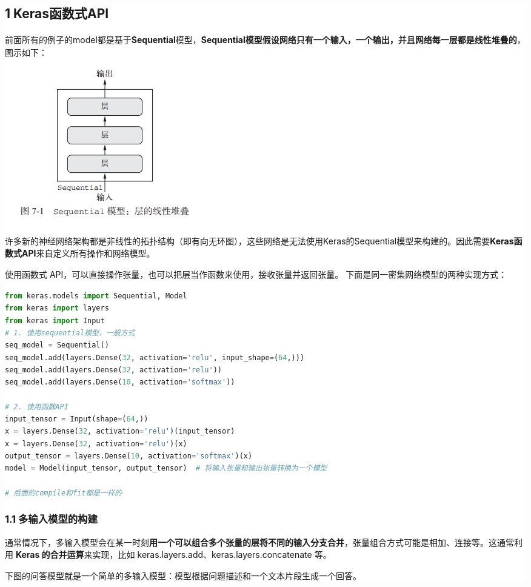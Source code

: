 
## 1 Keras函数式API

前面所有的例子的model都是基于**Sequential**模型，**Sequential模型假设网络只有一个输入，一个输出，并且网络每一层都是线性堆叠的**，图示如下：

![1565014949266.png](.assets/1577714777262-73be279c-62af-48f4-b3ca-7d8db3736ea0.png)

许多新的神经网络架构都是非线性的拓扑结构（即有向无环图），这些网络是无法使用Keras的Sequential模型来构建的。因此需要**Keras函数式API**来自定义所有操作和网络模型。

使用函数式 API，可以直接操作张量，也可以把层当作函数来使用，接收张量并返回张量。 下面是同一密集网络模型的两种实现方式：

```python
from keras.models import Sequential, Model
from keras import layers
from keras import Input
# 1. 使用sequential模型，一般方式
seq_model = Sequential()
seq_model.add(layers.Dense(32, activation='relu', input_shape=(64,)))
seq_model.add(layers.Dense(32, activation='relu'))
seq_model.add(layers.Dense(10, activation='softmax'))

# 2. 使用函数API
input_tensor = Input(shape=(64,))
x = layers.Dense(32, activation='relu')(input_tensor)
x = layers.Dense(32, activation='relu')(x)
output_tensor = layers.Dense(10, activation='softmax')(x)
model = Model(input_tensor, output_tensor)  # 将输入张量和输出张量转换为一个模型

# 后面的compile和fit都是一样的
```


### 1.1 多输入模型的构建

通常情况下，多输入模型会在某一时刻**用一个可以组合多个张量的层将不同的输入分支合并**，张量组合方式可能是相加、连接等。这通常利用 **Keras 的合并运算**来实现，比如 keras.layers.add、keras.layers.concatenate 等。

下图的问答模型就是一个简单的多输入模型：模型根据问题描述和一个文本片段生成一个回答。
